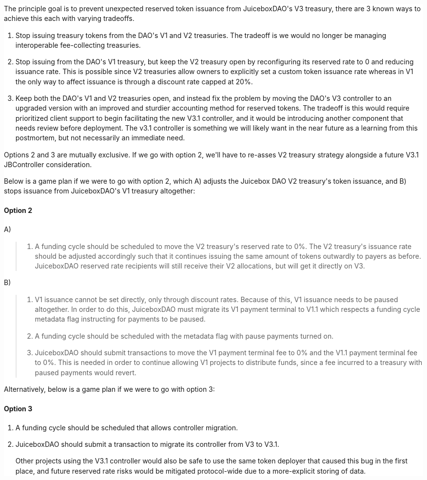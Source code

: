 The principle goal is to prevent unexpected reserved token issuance from JuiceboxDAO's V3 treasury, there are 3 known ways to achieve this each with varying tradeoffs.

1.  Stop issuing treasury tokens from the DAO's V1 and V2 treasuries. The tradeoff is we would no longer be managing interoperable fee-collecting treasuries.

2.  Stop issuing from the DAO's V1 treasury, but keep the V2 treasury open by reconfiguring its reserved rate to 0 and reducing issuance rate. This is possible since V2 treasuries allow owners to explicitly set a custom token issuance rate whereas in V1 the only way to affect issuance is through a discount rate capped at 20%.

3.  Keep both the DAO's V1 and V2 treasuries open, and instead fix the problem by moving the DAO's V3 controller to an upgraded version with an improved and sturdier accounting method for reserved tokens. The tradeoff is this would require prioritized client support to begin facilitating the new V3.1 controller, and it would be introducing another component that needs review before deployment. The v3.1 controller is something we will likely want in the near future as a learning from this postmortem, but not necessarily an immediate need.

Options 2 and 3 are mutually exclusive. If we go with option 2, we'll have to re-asses V2 treasury strategy alongside a future V3.1 JBController consideration.

Below is a game plan if we were to go with option 2, which A) adjusts the Juicebox DAO V2 treasury's token issuance, and B) stops issuance from JuiceboxDAO's V1 treasury altogether:

#### Option 2

A)

> 1.  A funding cycle should be scheduled to move the V2 treasury's reserved rate to 0%. The V2 treasury's issuance rate should be adjusted accordingly such that it continues issuing the same amount of tokens outwardly to payers as before. JuiceboxDAO reserved rate recipients will still receive their V2 allocations, but will get it directly on V3.

B)

> 1.  V1 issuance cannot be set directly, only through discount rates. Because of this, V1 issuance needs to be paused altogether. In order to do this, JuiceboxDAO must migrate its V1 payment terminal to V1.1 which respects a funding cycle metadata flag instructing for payments to be paused.
> 
> 2.  A funding cycle should be scheduled with the metadata flag with pause payments turned on.
> 
> 3.  JuiceboxDAO should submit transactions to move the V1 payment terminal fee to 0% and the V1.1 payment terminal fee to 0%. This is needed in order to continue allowing V1 projects to distribute funds, since a fee incurred to a treasury with paused payments would revert.

Alternatively, below is a game plan if we were to go with option 3:

#### Option 3

1.  A funding cycle should be scheduled that allows controller migration.

2.  JuiceboxDAO should submit a transaction to migrate its controller from V3 to V3.1.

    Other projects using the V3.1 controller would also be safe to use the same token deployer that caused this bug in the first place, and future reserved rate risks would be mitigated protocol-wide due to a more-explicit storing of data.
